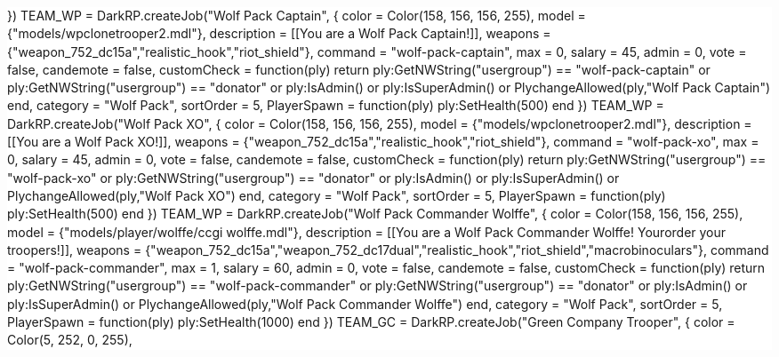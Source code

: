 })
TEAM_WP = DarkRP.createJob("Wolf Pack Captain", {
   color = Color(158, 156, 156, 255),
   model = {"models/wpclonetrooper2.mdl"},
   description = [[You are a Wolf Pack Captain!]],
   weapons = {"weapon_752_dc15a","realistic_hook","riot_shield"},
   command = "wolf-pack-captain",
   max = 0,
   salary = 45,
   admin = 0,
   vote = false,
   candemote = false,
   customCheck = function(ply) return ply:GetNWString("usergroup") == "wolf-pack-captain" or ply:GetNWString("usergroup") == "donator" or ply:IsAdmin() or ply:IsSuperAdmin() or PlychangeAllowed(ply,"Wolf Pack Captain") end,
   category = "Wolf Pack",
   sortOrder = 5,
    PlayerSpawn = function(ply)
    ply:SetHealth(500)
	end
})
TEAM_WP = DarkRP.createJob("Wolf Pack XO", {
   color = Color(158, 156, 156, 255),
   model = {"models/wpclonetrooper2.mdl"},
   description = [[You are a Wolf Pack XO!]],
   weapons = {"weapon_752_dc15a","realistic_hook","riot_shield"},
   command = "wolf-pack-xo",
   max = 0,
   salary = 45,
   admin = 0,
   vote = false,
   candemote = false,
   customCheck = function(ply) return ply:GetNWString("usergroup") == "wolf-pack-xo" or ply:GetNWString("usergroup") == "donator" or ply:IsAdmin() or ply:IsSuperAdmin() or PlychangeAllowed(ply,"Wolf Pack XO") end,
   category = "Wolf Pack",
   sortOrder = 5,
    PlayerSpawn = function(ply)
    ply:SetHealth(500)
	end
})
TEAM_WP = DarkRP.createJob("Wolf Pack Commander Wolffe", {
   color = Color(158, 156, 156, 255),
   model = {"models/player/wolffe/ccgi wolffe.mdl"},
   description = [[You are a Wolf Pack Commander Wolffe! Yourorder your troopers!]],
   weapons = {"weapon_752_dc15a","weapon_752_dc17dual","realistic_hook","riot_shield","macrobinoculars"},
   command = "wolf-pack-commander",
   max = 1,
   salary = 60,
   admin = 0,
   vote = false,
   candemote = false,
   customCheck = function(ply) return ply:GetNWString("usergroup") == "wolf-pack-commander" or ply:GetNWString("usergroup") == "donator" or ply:IsAdmin() or ply:IsSuperAdmin() or PlychangeAllowed(ply,"Wolf Pack Commander Wolffe") end,
   category = "Wolf Pack",
   sortOrder = 5,
    PlayerSpawn = function(ply)
    ply:SetHealth(1000)
	end
})
TEAM_GC = DarkRP.createJob("Green Company Trooper", {
   color = Color(5, 252, 0, 255),